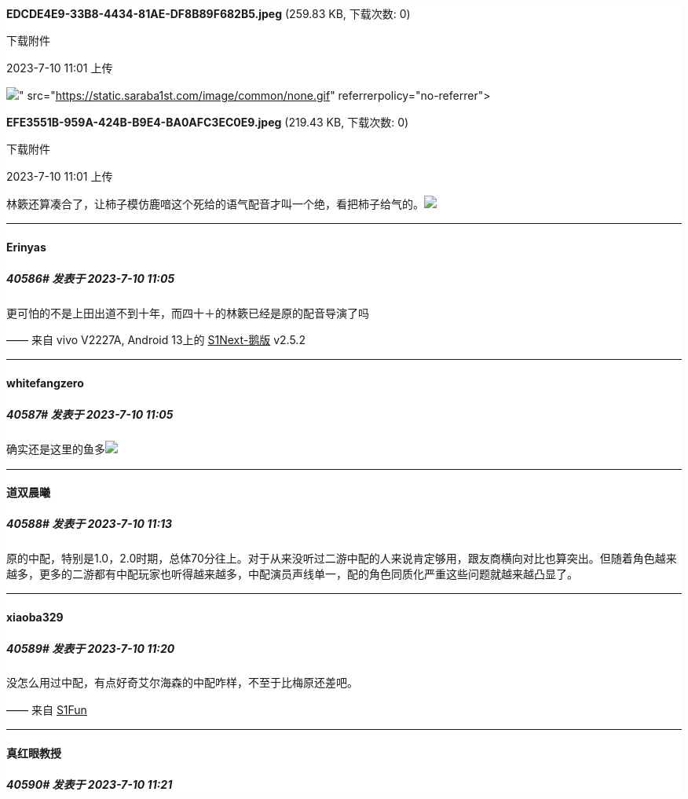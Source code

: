 <strong>EDCDE4E9-33B8-4434-81AE-DF8B89F682B5.jpeg</strong> (259.83 KB, 下载次数: 0)

下载附件

2023-7-10 11:01 上传

<img src="https://img.saraba1st.com/forum/202307/10/110103bziw6u3ggvu23luu.jpeg" referrerpolicy="no-referrer">" src="https://static.saraba1st.com/image/common/none.gif" referrerpolicy="no-referrer">

<strong>EFE3551B-959A-424B-B9E4-BA0AFC3EC0E9.jpeg</strong> (219.43 KB, 下载次数: 0)

下载附件

2023-7-10 11:01 上传

林簌还算凑合了，让柿子模仿鹿喑这个死给的语气配音才叫一个绝，看把柿子给气的。<img src="https://static.saraba1st.com/image/smiley/face2017/067.png" referrerpolicy="no-referrer">


*****

####  Erinyas  
##### 40586#       发表于 2023-7-10 11:05

更可怕的不是上田出道不到十年，而四十＋的林簌已经是原的配音导演了吗

—— 来自 vivo V2227A, Android 13上的 [S1Next-鹅版](https://github.com/ykrank/S1-Next/releases) v2.5.2

*****

####  whitefangzero  
##### 40587#       发表于 2023-7-10 11:05

确实还是这里的鱼多<img src="https://static.saraba1st.com/image/smiley/face2017/067.png" referrerpolicy="no-referrer">


*****

####  道双晨曦  
##### 40588#       发表于 2023-7-10 11:13

原的中配，特别是1.0，2.0时期，总体70分往上。对于从来没听过二游中配的人来说肯定够用，跟友商横向对比也算突出。但随着角色越来越多，更多的二游都有中配玩家也听得越来越多，中配演员声线单一，配的角色同质化严重这些问题就越来越凸显了。

*****

####  xiaoba329  
##### 40589#       发表于 2023-7-10 11:20

没怎么用过中配，有点好奇艾尔海森的中配咋样，不至于比梅原还差吧。

—— 来自 [S1Fun](https://s1fun.koalcat.com)

*****

####  真红眼教授  
##### 40590#       发表于 2023-7-10 11:21
